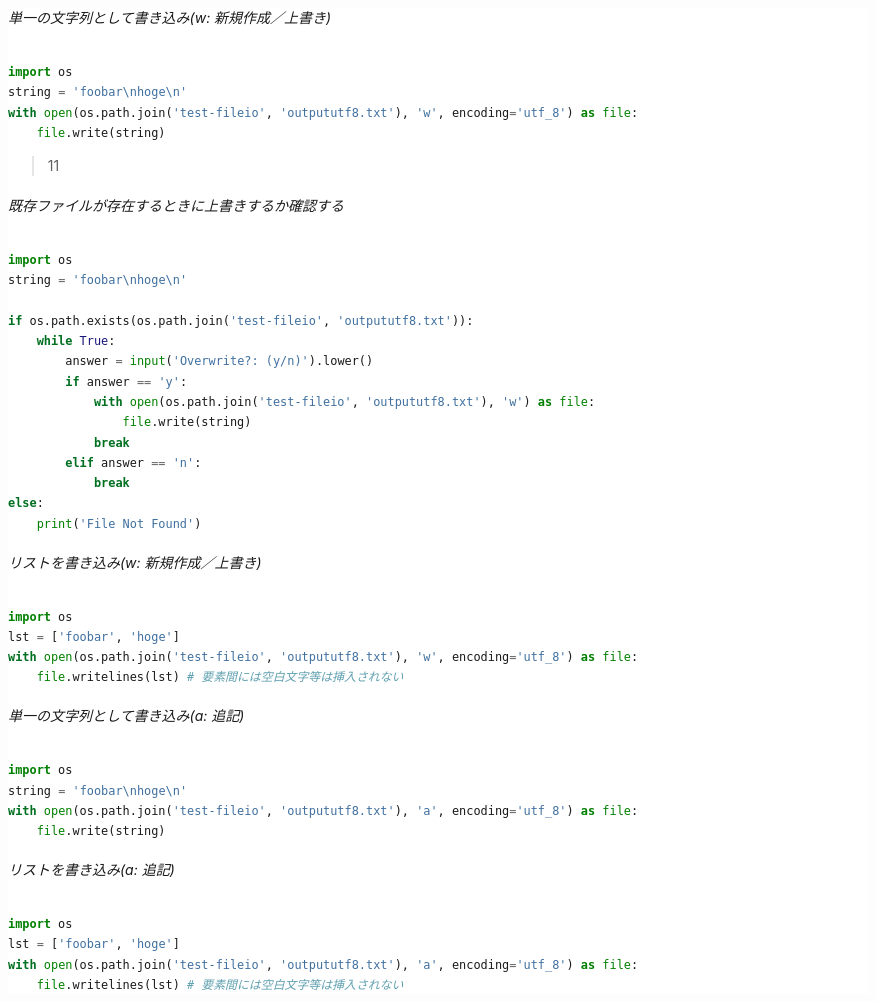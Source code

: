 ###### 単一の文字列として書き込み(w: 新規作成／上書き)

```py
import os
string = 'foobar\nhoge\n'
with open(os.path.join('test-fileio', 'outpututf8.txt'), 'w', encoding='utf_8') as file:
    file.write(string)
```

> 11

###### 既存ファイルが存在するときに上書きするか確認する

```py
import os
string = 'foobar\nhoge\n'

if os.path.exists(os.path.join('test-fileio', 'outpututf8.txt')):
    while True:
        answer = input('Overwrite?: (y/n)').lower()
        if answer == 'y':
            with open(os.path.join('test-fileio', 'outpututf8.txt'), 'w') as file:
                file.write(string)
            break
        elif answer == 'n':
            break
else:
    print('File Not Found')
```

###### リストを書き込み(w: 新規作成／上書き)

```py
import os
lst = ['foobar', 'hoge']
with open(os.path.join('test-fileio', 'outpututf8.txt'), 'w', encoding='utf_8') as file:
    file.writelines(lst) # 要素間には空白文字等は挿入されない
```

###### 単一の文字列として書き込み(a: 追記)

```py
import os
string = 'foobar\nhoge\n'
with open(os.path.join('test-fileio', 'outpututf8.txt'), 'a', encoding='utf_8') as file:
    file.write(string)
```

###### リストを書き込み(a: 追記)

```py
import os
lst = ['foobar', 'hoge']
with open(os.path.join('test-fileio', 'outpututf8.txt'), 'a', encoding='utf_8') as file:
    file.writelines(lst) # 要素間には空白文字等は挿入されない
```
